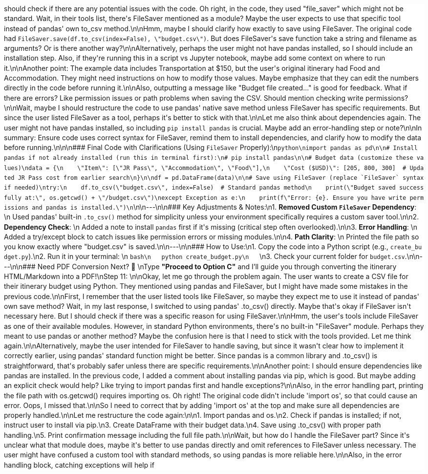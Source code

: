should check if there are any potential issues with the code. Oh right, in the code, they used \"file_saver\" which might not be standard. Wait, in their tools list, there's FileSaver mentioned as a module? Maybe the user expects to use that specific tool instead of pandas' own to_csv method.\n\nHmm, maybe I should clarify how exactly to save using FileSaver. The original code had `FileSaver.save(df.to_csv(index=False), \"budget.csv\")`. But does FileSaver's save function take a string and filename as arguments? Or is there another way?\n\nAlternatively, perhaps the user might not have pandas installed, so I should include an installation step. Also, if they're running this in a script vs Jupyter notebook, maybe add some context on where to run it.\n\nAnother point: The example data includes Transportation at $150, but the user's original itinerary had Food and Accommodation. They might need instructions on how to modify those values. Maybe emphasize that they can edit the numbers directly in the code before running it.\n\nAlso, outputting a message like \"Budget file created...\" is good for feedback. What if there are errors? Like permission issues or path problems when saving the CSV. Should mention checking write permissions?\n\nWait, maybe I should restructure the code to use pandas' native save method unless FileSaver has specific requirements. But since the user listed FileSaver as a tool, perhaps it's better to stick with that.\n\nLet me also think about dependencies again. The user might not have pandas installed, so including `pip install pandas` is crucial. Maybe add an error-handling step or note?\n\nIn summary: Ensure code uses correct syntax for FileSaver, remind them to install dependencies, and clarify how to modify the data before running.\n</think>\n\n### Final Code with Clarifications (Using `FileSaver` Properly):\n```python\nimport pandas as pd\n\n# Install pandas if not already installed (run this in terminal first):\n# pip install pandas\n\n# Budget data (customize these values)\ndata = {\n    \"Item\": [\"JR Pass\", \"Accommodation\", \"Food\"],\n    \"Cost ($USD)\": [205, 800, 300]  # Updated JR Pass cost from earlier search\n}\n\ndf = pd.DataFrame(data)\n\n# Save using FileSaver (replace `FileSaver` syntax if needed)\ntry:\n    df.to_csv(\"budget.csv\", index=False)  # Standard pandas method\n    print(\"Budget saved successfully at:\", os.getcwd() + \"/budget.csv\")\nexcept Exception as e:\n    print(f\"Error: {e}. Ensure you have write permissions and pandas is installed.\")\n```\n\n---\n\n### Key Adjustments & Notes:\n1. **Removed Custom `FileSaver` Dependency**:  \n   Used pandas' built-in `.to_csv()` method for simplicity unless your environment specifically requires a custom saver tool.\n\n2. **Dependency Check**:  \n   Added a note to install `pandas` first if it's missing (critical step often overlooked).\n\n3. **Error Handling**:  \n   Added a try/except block to catch issues like permission errors or missing modules.\n\n4. **Path Clarity**:  \n   Printed the file path so you know exactly where \"budget.csv\" is saved.\n\n---\n\n### How to Use:\n1. Copy the code into a Python script (e.g., `create_budget.py`).\n2. Run it in your terminal:  \n   ```bash\n   python create_budget.py\n   ```\n3. Check your current folder for `budget.csv`.\n\n---\n\n### Need PDF Conversion Next? 📄  \nType **\"Proceed to Option C\"** and I’ll guide you through converting the itinerary HTML/Markdown into a PDF!\nStep 11: <think>\n\nOkay, let me go through the problem again. The user wants to create a CSV file for their itinerary budget using Python. They mentioned using pandas and FileSaver, but I might have made some mistakes in the previous code.\n\nFirst, I remember that the user listed tools like FileSaver, so maybe they expect me to use it instead of pandas' own save method? Wait, in my last response, I switched to using pandas' .to_csv() directly. Maybe that's okay if FileSaver isn't necessary here. But I should check if there was a specific reason for using FileSaver.\n\nHmm, the user's tools include FileSaver as one of their available modules. However, in standard Python environments, there's no built-in \"FileSaver\" module. Perhaps they meant to use pandas or another method? Maybe the confusion here is that I need to stick with the tools provided. Let me think again.\n\nAlternatively, maybe the user intended for FileSaver to handle saving, but since it wasn't clear how to implement it correctly earlier, using pandas' standard function might be better. Since pandas is a common library and .to_csv() is straightforward, that's probably safer unless there are specific requirements.\n\nAnother point: I should ensure dependencies like pandas are installed. In the previous code, I added a comment about installing pandas via pip, which is good. But maybe adding an explicit check would help? Like trying to import pandas first and handle exceptions?\n\nAlso, in the error handling part, printing the file path with os.getcwd() requires importing os. Oh right! The original code didn't include 'import os', so that could cause an error. Oops, I missed that.\n\nSo I need to correct that by adding 'import os' at the top and make sure all dependencies are properly handled.\n\nLet me restructure the code again:\n\n1. Import pandas and os.\n2. Check if pandas is installed; if not, instruct user to install via pip.\n3. Create DataFrame with their budget data.\n4. Save using .to_csv() with proper path handling.\n5. Print confirmation message including the full file path.\n\nWait, but how do I handle the FileSaver part? Since it's unclear what that module does, maybe it's better to use pandas directly and omit references to FileSaver unless necessary. The user might have confused a custom tool with standard methods, so using pandas is more reliable here.\n\nAlso, in the error handling block, catching exceptions will help if